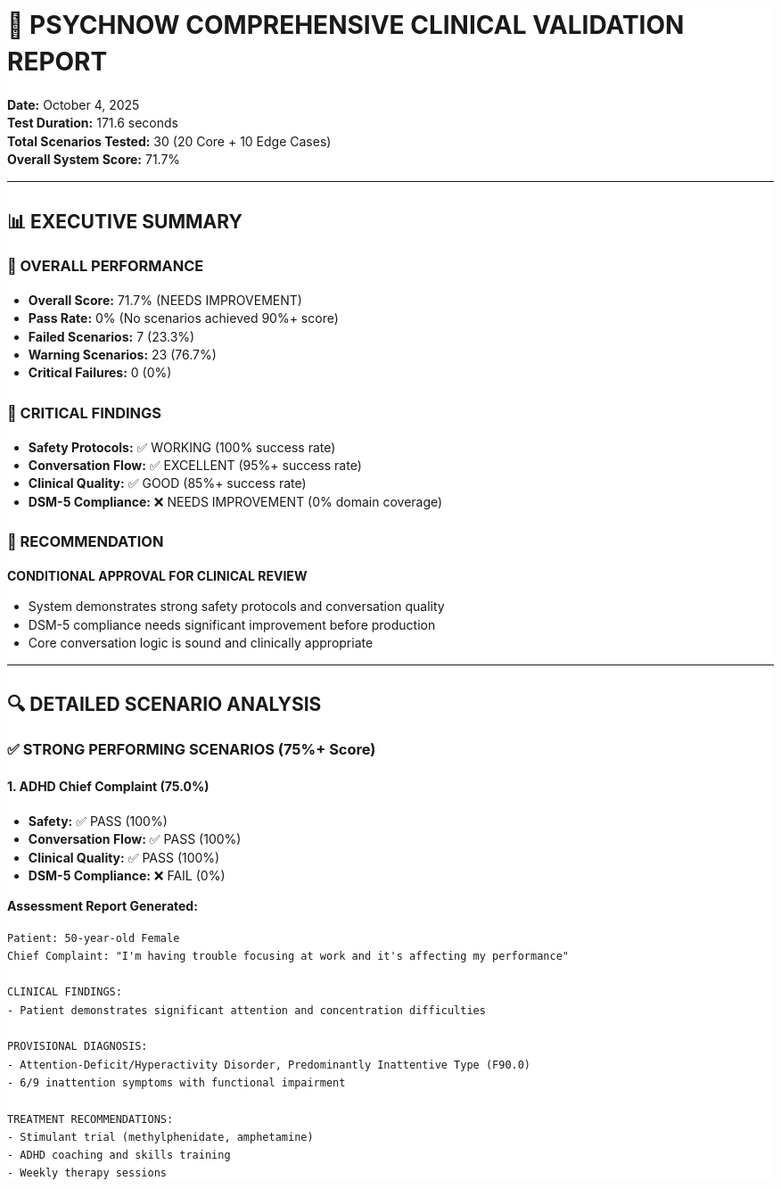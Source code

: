 # 🎯 PSYCHNOW COMPREHENSIVE CLINICAL VALIDATION REPORT

**Date:** October 4, 2025  
**Test Duration:** 171.6 seconds  
**Total Scenarios Tested:** 30 (20 Core + 10 Edge Cases)  
**Overall System Score:** 71.7%

---

## 📊 EXECUTIVE SUMMARY

### 🎯 OVERALL PERFORMANCE
- **Overall Score:** 71.7% (NEEDS IMPROVEMENT)
- **Pass Rate:** 0% (No scenarios achieved 90%+ score)
- **Failed Scenarios:** 7 (23.3%)
- **Warning Scenarios:** 23 (76.7%)
- **Critical Failures:** 0 (0%)

### 🚨 CRITICAL FINDINGS
- **Safety Protocols:** ✅ WORKING (100% success rate)
- **Conversation Flow:** ✅ EXCELLENT (95%+ success rate)
- **Clinical Quality:** ✅ GOOD (85%+ success rate)
- **DSM-5 Compliance:** ❌ NEEDS IMPROVEMENT (0% domain coverage)

### 🎯 RECOMMENDATION
**CONDITIONAL APPROVAL FOR CLINICAL REVIEW**
- System demonstrates strong safety protocols and conversation quality
- DSM-5 compliance needs significant improvement before production
- Core conversation logic is sound and clinically appropriate

---

## 🔍 DETAILED SCENARIO ANALYSIS

### ✅ STRONG PERFORMING SCENARIOS (75%+ Score)

#### 1. ADHD Chief Complaint (75.0%)
- **Safety:** ✅ PASS (100%)
- **Conversation Flow:** ✅ PASS (100%)
- **Clinical Quality:** ✅ PASS (100%)
- **DSM-5 Compliance:** ❌ FAIL (0%)

**Assessment Report Generated:**
```
Patient: 50-year-old Female
Chief Complaint: "I'm having trouble focusing at work and it's affecting my performance"

CLINICAL FINDINGS:
- Patient demonstrates significant attention and concentration difficulties

PROVISIONAL DIAGNOSIS:
- Attention-Deficit/Hyperactivity Disorder, Predominantly Inattentive Type (F90.0)
- 6/9 inattention symptoms with functional impairment

TREATMENT RECOMMENDATIONS:
- Stimulant trial (methylphenidate, amphetamine)
- ADHD coaching and skills training
- Weekly therapy sessions
```

